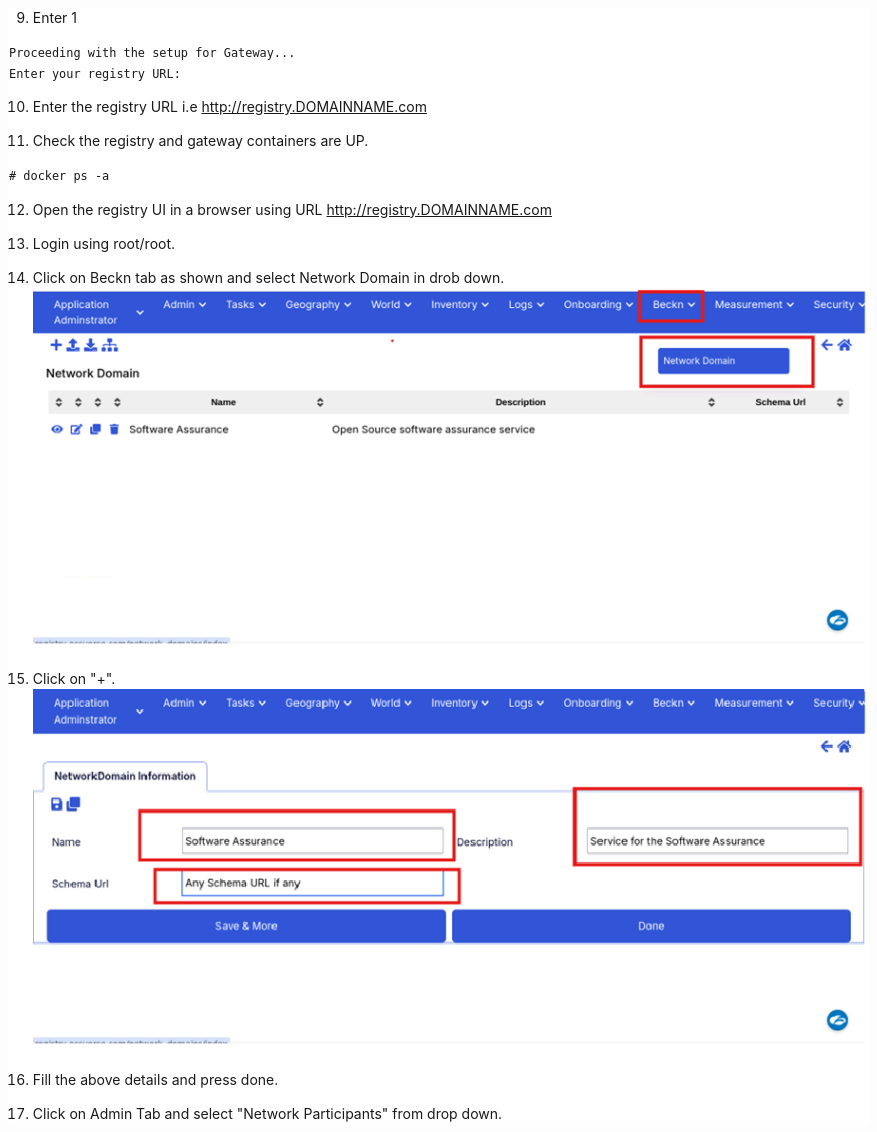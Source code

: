 9. Enter 1
```
Proceeding with the setup for Gateway...
Enter your registry URL:
```

10. Enter the registry URL i.e http://registry.DOMAINNAME.com

11. Check the registry and gateway containers are UP.
```
# docker ps -a
```

12. Open the registry UI in a browser using URL http://registry.DOMAINNAME.com

13. Login using root/root.

14. Click on Beckn tab as shown and select Network Domain in drob down. 
![alt text](./docs/images/regitry-domain-1.png)

15. Click on "+". 
![alt text](./docs/images/regitry-domain-2.png)
16. Fill the above details and press done.
17. Click on Admin Tab and select "Network Participants" from drop down.